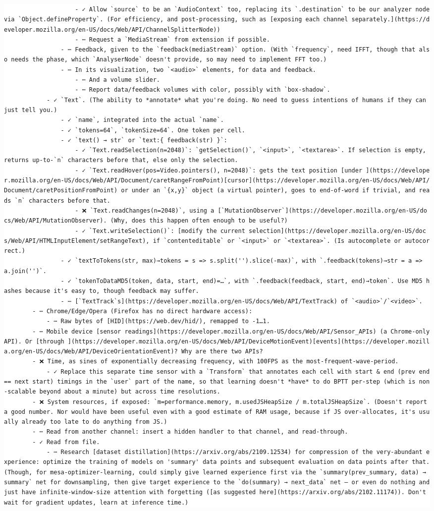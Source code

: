                         - ✓ Allow `source` to be an `AudioContext` too, replacing its `.destination` to be our analyzer node via `Object.defineProperty`. (For efficiency, and post-processing, such as [exposing each channel separately.](https://developer.mozilla.org/en-US/docs/Web/API/ChannelSplitterNode))
                        - ⋯ Request a `MediaStream` from extension if possible.
                    - ⋯ Feedback, given to the `feedback(mediaStream)` option. (With `frequency`, need IFFT, though that also needs the phase, which `AnalyserNode` doesn't provide, so may need to implement FFT too.)
                    - ⋯ In its visualization, two `<audio>` elements, for data and feedback.
                        - ⋯ And a volume slider.
                        - ⋯ Report data/feedback volumes with color, possibly with `box-shadow`.
                - ✓ `Text`. (The ability to *annotate* what you're doing. No need to guess intentions of humans if they can just tell you.)
                    - ✓ `name`, integrated into the actual `name`.
                    - ✓ `tokens=64`, `tokenSize=64`. One token per cell.
                    - ✓ `text() → str` or `text:{ feedback(str) }`:
                        - ✓ `Text.readSelection(n=2048)`: `getSelection()`, `<input>`, `<textarea>`. If selection is empty, returns up-to-`n` characters before that, else only the selection.
                        - ✓ `Text.readHover(pos=Video.pointers(), n=2048)`: gets the text position [under ](https://developer.mozilla.org/en-US/docs/Web/API/Document/caretRangeFromPoint)[cursor](https://developer.mozilla.org/en-US/docs/Web/API/Document/caretPositionFromPoint) or under an `{x,y}` object (a virtual pointer), goes to end-of-word if trivial, and reads `n` characters before that.
                        - ❌ `Text.readChanges(n=2048)`, using a [`MutationObserver`](https://developer.mozilla.org/en-US/docs/Web/API/MutationObserver). (Why, does this happen often enough to be useful?)
                        - ✓ `Text.writeSelection()`: [modify the current selection](https://developer.mozilla.org/en-US/docs/Web/API/HTMLInputElement/setRangeText), if `contenteditable` or `<input>` or `<textarea>`. (Is autocomplete or autocorrect.)
                    - ✓ `textToTokens(str, max)→tokens = s => s.split('').slice(-max)`, with `.feedback(tokens)→str = a => a.join('')`.
                    - ✓ `tokenToDataMD5(token, data, start, end)=…`, with `.feedback(feedback, start, end)→token`. Use MD5 hashes because it's easy to, though feedback may suffer.
                    - ⋯ [`TextTrack`s](https://developer.mozilla.org/en-US/docs/Web/API/TextTrack) of `<audio>`/`<video>`.
            - ⋯ Chrome/Edge/Opera (Firefox has no direct hardware access):
                - ⋯ Raw bytes of [HID](https://web.dev/hid/), remapped to -1…1.
            - ⋯ Mobile device [sensor readings](https://developer.mozilla.org/en-US/docs/Web/API/Sensor_APIs) (a Chrome-only API). Or [through ](https://developer.mozilla.org/en-US/docs/Web/API/DeviceMotionEvent)[events](https://developer.mozilla.org/en-US/docs/Web/API/DeviceOrientationEvent)? Why are there two APIs?
            - ❌ Time, as sines of exponentially decreasing frequency, with 100FPS as the most-frequent-wave-period.
                - ✓ Replace this separate time sensor with a `Transform` that annotates each cell with start & end (prev end == next start) timings in the `user` part of the name, so that learning doesn't *have* to do BPTT per-step (which is non-scalable beyond about a minute) but across time resolutions.
            - ❌ System resources, if exposed: `m=performance.memory, m.usedJSHeapSize / m.totalJSHeapSize`. (Doesn't report a good number. Nor would have been useful even with a good estimate of RAM usage, because if JS over-allocates, it's usually already too late to do anything from JS.)
            - ⋯ Read from another channel: insert a hidden handler to that channel, and read-through.
            - ✓ Read from file.
                - ⋯ Research [dataset distillation](https://arxiv.org/abs/2109.12534) for compression of the very-abundant experience: optimize the training of models on 'summary' data points and subsequent evaluation on data points after that. (Though, for mesa-optimizer-learning, could simply give learned experience first via the `summary(prev_summary, data) → summary` net for downsampling, then give target experience to the `do(summary) → next_data` net — or even do nothing and just have infinite-window-size attention with forgetting ([as suggested here](https://arxiv.org/abs/2102.11174)). Don't wait for gradient updates, learn at inference time.)